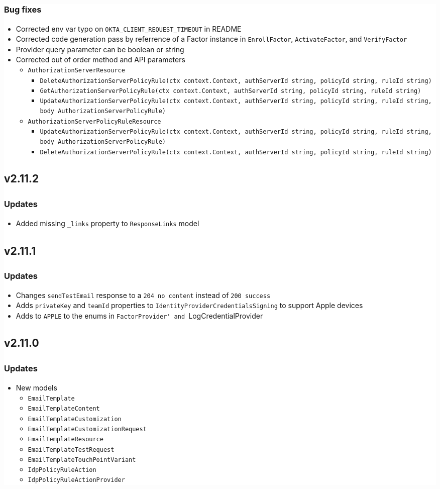 ### Bug fixes

- Corrected env var typo on `OKTA_CLIENT_REQUEST_TIMEOUT` in README
- Corrected code generation pass by referrence of a Factor instance in `EnrollFactor`, `ActivateFactor`, and `VerifyFactor`
- Provider query parameter can be boolean or string
- Corrected out of order method and API parameters
  - `AuthorizationServerResource`
    - `DeleteAuthorizationServerPolicyRule(ctx context.Context, authServerId string, policyId string, ruleId string)`
    - `GetAuthorizationServerPolicyRule(ctx context.Context, authServerId string, policyId string, ruleId string)`
    - `UpdateAuthorizationServerPolicyRule(ctx context.Context, authServerId string, policyId string, ruleId string, body AuthorizationServerPolicyRule)`
  - `AuthorizationServerPolicyRuleResource`
    - `UpdateAuthorizationServerPolicyRule(ctx context.Context, authServerId string, policyId string, ruleId string, body AuthorizationServerPolicyRule)`
    - `DeleteAuthorizationServerPolicyRule(ctx context.Context, authServerId string, policyId string, ruleId string)`

## v2.11.2

### Updates

- Added missing `_links` property to `ResponseLinks` model

## v2.11.1

### Updates

- Changes `sendTestEmail` response to a `204 no content` instead of `200 success`
- Adds `privateKey` and `teamId` properties to `IdentityProviderCredentialsSigning` to support Apple devices
- Adds to `APPLE` to the enums in `FactorProvider' and `LogCredentialProvider

## v2.11.0

### Updates

- New models
  - `EmailTemplate`
  - `EmailTemplateContent`
  - `EmailTemplateCustomization`
  - `EmailTemplateCustomizationRequest`
  - `EmailTemplateResource`
  - `EmailTemplateTestRequest`
  - `EmailTemplateTouchPointVariant`
  - `IdpPolicyRuleAction`
  - `IdpPolicyRuleActionProvider`
